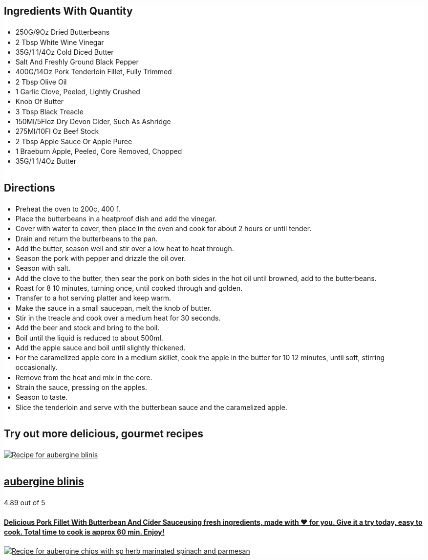 <h2>Ingredients With Quantity </h2>
<ul><li>250G/9Oz Dried Butterbeans</li><li>2 Tbsp White Wine Vinegar</li><li>35G/1 1/4Oz Cold Diced Butter</li><li>Salt And Freshly Ground Black Pepper</li><li>400G/14Oz Pork Tenderloin Fillet, Fully Trimmed</li><li>2 Tbsp Olive Oil</li><li>1 Garlic Clove, Peeled, Lightly Crushed</li><li>Knob Of Butter</li><li>3 Tbsp Black Treacle</li><li>150Ml/5Floz Dry Devon Cider, Such As Ashridge</li><li>275Ml/10Fl Oz Beef Stock</li><li>2 Tbsp Apple Sauce Or Apple Puree</li><li>1 Braeburn Apple, Peeled, Core Removed, Chopped</li><li>35G/1 1/4Oz Butter</li></ul>

<h2>Directions</h2>
<ul><li>Preheat the oven to 200c, 400 f. </li><li>Place the butterbeans in a heatproof dish and add the vinegar. </li><li>Cover with water to cover, then place in the oven and cook for about 2 hours or until tender. </li><li>Drain and return the butterbeans to the pan. </li><li>Add the butter, season well and stir over a low heat to heat through. </li><li>Season the pork with pepper and drizzle the oil over. </li><li>Season with salt. </li><li>Add the clove to the butter, then sear the pork on both sides in the hot oil until browned, add to the butterbeans. </li><li>Roast for 8 10 minutes, turning once, until cooked through and golden. </li><li>Transfer to a hot serving platter and keep warm. </li><li>Make the sauce in a small saucepan, melt the knob of butter. </li><li>Stir in the treacle and cook over a medium heat for 30 seconds. </li><li>Add the beer and stock and bring to the boil. </li><li>Boil until the liquid is reduced to about 500ml. </li><li>Add the apple sauce and boil until slightly thickened. </li><li>For the caramelized apple core in a medium skillet, cook the apple in the butter for 10 12 minutes, until soft, stirring occasionally. </li><li>Remove from the heat and mix in the core. </li><li>Strain the sauce, pressing on the apples. </li><li>Season to taste. </li><li>Slice the tenderloin and serve with the butterbean sauce and the caramelized apple. </li></ul>

<h2>Try out more delicious, gourmet recipes</h2>
<div class="row listrecent"><div class="col-lg-4 col-md-6 mb-30px card-group">
        <div class="card h-100">
        <div class="maxthumb">
          <a href="aubergine-blinis" target="_blank">
            <img
            canonical_url="aubergine-blinis"
            alt="Recipe for  aubergine blinis"
            class="img-fluid lazyimg"
            src="https://images.pexels.com/photos/5529588/pexels-photo-5529588.jpeg?auto=compress&cs=tinysrgb&h=650&w=940">
          </a>
        </div>
        <a class="text-dark" href="aubergine-blinis" target="_blank">
        <div class="card-body">
          <h2 class="card-title">
             aubergine blinis
          </h2>
          <span class="fa fa-star checked"></span>
        <span class="fa fa-star checked"></span>
        <span class="fa fa-star checked"></span>
        <span class="fa fa-star checked"></span>
        <span class="fa fa-star checked"></span> <span>4.89 out of 5</span>
          <h4 class="card-text">
            <div>Delicious Pork Fillet With Butterbean And Cider Sauceusing fresh ingredients, made with ❤️ for you. Give it a try today, easy to cook. Total time to cook is approx 60 min. Enjoy!</div>
          </h4>
        </div>
        </a>
      </div>
      </div><div class="col-lg-4 col-md-6 mb-30px card-group">
        <div class="card h-100">
        <div class="maxthumb">
          <a href="aubergine-chips-with-sp-herb-marinated-spinach-and-parmesan" target="_blank">
            <img
            canonical_url="aubergine-chips-with-sp-herb-marinated-spinach-and-parmesan"
            alt="Recipe for  aubergine chips with sp herb marinated spinach and parmesan"
            class="img-fluid lazyimg"